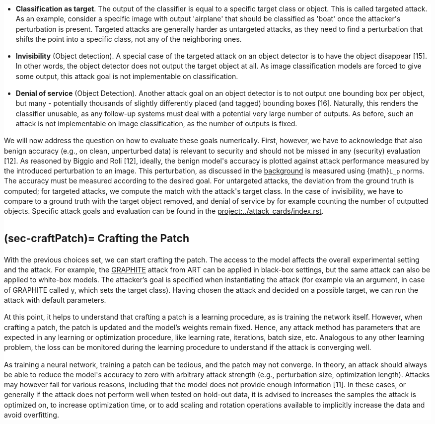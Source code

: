 - **Classification as target**. The output of the classifier is equal to a specific target class or object. This is called targeted attack. As an example, consider a specific image with output 'airplane' that should be classified as 'boat' once the attacker's perturbation is present. Targeted attacks are generally harder as untargeted attacks, as they need to find a perturbation that shifts the point into a specific class, not any of the neighboring ones.

- **Invisibility** (Object detection). A special case of the targeted attack on an object detector is to have the object disappear [15]. In other words, the object detector does not output the target object at all. As image classification models are forced to give some output, this attack goal is not implementable on classification.

- **Denial of service** (Object Detection). Another attack goal on an object detector is to not output one bounding box per object, but many - potentially thousands of slightly differently placed (and tagged) bounding boxes [16]. Naturally, this renders the classifier unusable, as any follow-up systems must deal with a potential very large number of outputs. As before, such an attack is not implementable on image classification, as the number of outputs is fixed.

We will now address the question on how to evaluate these goals numerically. First, however, we have to acknowledge that also benign accuracy (e.g., on clean, unperturbed data) is relevant to security and should not be missed in any (security) evaluation [12]. As reasoned by Biggio and Roli [12], ideally, the benign model's accuracy is plotted against attack performance measured by the introduced perturbation to an image. This perturbation, as discussed in the [background](sec-back) is measured using {math}`L_p` norms. The accuracy must be measured according to the desired goal. For untargeted attacks, the deviation from the ground truth is computed; for targeted attacks, we compute the match with the attack's target class. In the case of invisibility, we have to compare to a ground truth with the target object removed, and denial of service by for example counting the number of outputted objects. Specific attack goals and evaluation can be found in the <project:../attack_cards/index.rst>.


(sec-craftPatch)=
Crafting the Patch
------------------
With the previous choices set, we can start crafting the patch. 
The access to the model affects the overall experimental setting and the attack. 
For example, the [GRAPHITE](https://adversarial-robustness-toolbox.readthedocs.io/en/latest/modules/attacks/evasion.html#graphite-blackbox) attack from ART can be applied in black-box settings, but the same attack can also be applied to white-box models. 
The attacker’s goal is specified when instantiating the attack (for example via an argument, in case of GRAPHITE called y, which sets the target class). 
Having chosen the attack and decided on a possible target, we can run the attack with default parameters.

At this point, it helps to understand that crafting a patch is a learning procedure, as is training the network itself. 
However, when crafting a patch, the patch is updated and the model’s weights remain fixed. 
Hence, any attack method has parameters that are expected in any learning or optimization procedure, like learning rate, iterations, batch size, etc. 
Analogous to any other learning problem, the loss can be monitored during the learning procedure to understand if the attack is converging well.

As training a neural network, training a patch can be tedious, and the patch may not converge. 
In theory, an attack should always be able to reduce the model's accuracy to zero with arbitrary attack strength (e.g., perturbation size, optimization length). 
Attacks may however fail for various reasons, including that the model does not provide enough information [11]. 
In these cases, or generally if the attack does not perform well when tested on hold-out data, it is advised to increases the samples the attack is optimized on, to increase optimization time, or to add scaling and rotation operations available to implicitly increase the data and avoid overfitting.
